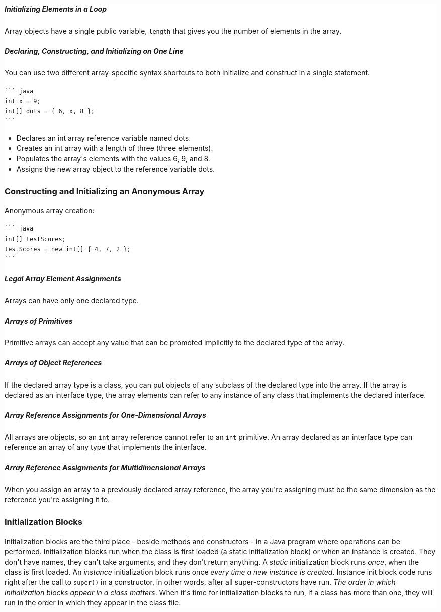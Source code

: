 ##### Initializing Elements in a Loop
Array objects have a single public variable, `length` that gives you the number of elements in the array.

##### Declaring, Constructing, and Initializing on One Line
You can use two different array-specific syntax shortcuts to both initialize and construct in a single statement.

    ``` java  
    int x = 9;  
    int[] dots = { 6, x, 8 };  
    ```

* Declares an int array reference variable named dots.
* Creates an int array with a length of three (three elements).
* Populates the array's elements with the values 6, 9, and 8.
* Assigns the new array object to the reference variable dots.

### Constructing and Initializing an Anonymous Array

Anonymous array creation:

    ``` java
    int[] testScores;  
    testScores = new int[] { 4, 7, 2 };  
    ```

##### Legal Array Element Assignments
Arrays can have only one declared type.

##### Arrays of Primitives
Primitive arrays can accept any value that can be promoted implicitly to the declared type of the array.

##### Arrays of Object References
If the declared array type is a class, you can put objects of any subclass of the declared type into the array.
If the array is declared as an interface type, the array elements can refer to any instance of any class that implements the declared interface.

##### Array Reference Assignments for One-Dimensional Arrays
All arrays are objects, so an `int` array reference cannot refer to an `int` primitive.
An array declared as an interface type can reference an array of any type that implements the interface.

##### Array Reference Assignments for Multidimensional Arrays
When you assign an array to a previously declared array reference, the array you're assigning must be the same dimension as the reference you're assigning it to.

### Initialization Blocks
Initialization blocks are the third place - beside methods and constructors - in a Java program where operations can be performed. Initialization blocks run when the class is first loaded (a static initialization block) or when an instance is created.
They don't have names, they can't take arguments, and they don't return anything. A *static* initialization block runs *once*, when the class is first loaded. An *instance* initialization block runs once *every time a new instance is created*. Instance init block code runs right after the call to `super()` in a constructor, in other words, after all super-constructors have run.
*The order in which initialization blocks appear in a class matters*. When it's time for initialization blocks to run, if a class has more than one, they will run in the order in which they appear in the class file.
